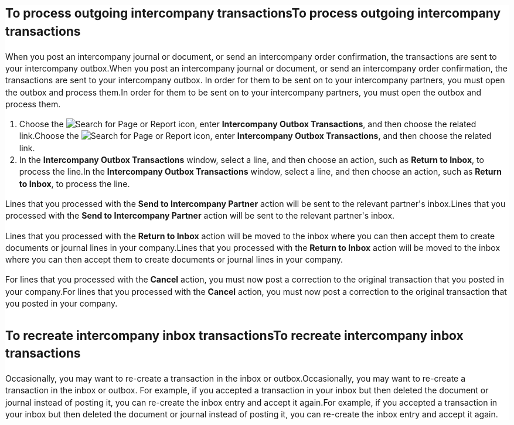 ## <a name="to-process-outgoing-intercompany-transactions"></a><span data-ttu-id="54e0f-150">To process outgoing intercompany transactions</span><span class="sxs-lookup"><span data-stu-id="54e0f-150">To process outgoing intercompany transactions</span></span>  
<span data-ttu-id="54e0f-151">When you post an intercompany journal or document, or send an intercompany order confirmation, the transactions are sent to your intercompany outbox.</span><span class="sxs-lookup"><span data-stu-id="54e0f-151">When you post an intercompany journal or document, or send an intercompany order confirmation, the transactions are sent to your intercompany outbox.</span></span> <span data-ttu-id="54e0f-152">In order for them to be sent on to your intercompany partners, you must open the outbox and process them.</span><span class="sxs-lookup"><span data-stu-id="54e0f-152">In order for them to be sent on to your intercompany partners, you must open the outbox and process them.</span></span>  

1.  <span data-ttu-id="54e0f-153">Choose the ![Search for Page or Report](media/ui-search/search_small.png "Search for Page or Report icon") icon, enter **Intercompany Outbox Transactions**, and then choose the related link.</span><span class="sxs-lookup"><span data-stu-id="54e0f-153">Choose the ![Search for Page or Report](media/ui-search/search_small.png "Search for Page or Report icon") icon, enter **Intercompany Outbox Transactions**, and then choose the related link.</span></span>  
2. <span data-ttu-id="54e0f-154">In the **Intercompany Outbox Transactions** window, select a line, and then choose an action, such as **Return to Inbox**, to process the line.</span><span class="sxs-lookup"><span data-stu-id="54e0f-154">In the **Intercompany Outbox Transactions** window, select a line, and then choose an action, such as **Return to Inbox**, to process the line.</span></span>

<span data-ttu-id="54e0f-155">Lines that you processed with the **Send to Intercompany Partner** action will be sent to the relevant partner's inbox.</span><span class="sxs-lookup"><span data-stu-id="54e0f-155">Lines that you processed with the **Send to Intercompany Partner** action will be sent to the relevant partner's inbox.</span></span>

<span data-ttu-id="54e0f-156">Lines that you processed with the **Return to Inbox** action will be moved to the inbox where you can then accept them to create documents or journal lines in your company.</span><span class="sxs-lookup"><span data-stu-id="54e0f-156">Lines that you processed with the **Return to Inbox** action will be moved to the inbox where you can then accept them to create documents or journal lines in your company.</span></span>  

<span data-ttu-id="54e0f-157">For lines that you processed with the **Cancel** action, you must now post a correction to the original transaction that you posted in your company.</span><span class="sxs-lookup"><span data-stu-id="54e0f-157">For lines that you processed with the **Cancel** action, you must now post a correction to the original transaction that you posted in your company.</span></span>  

## <a name="to-recreate-intercompany-inbox-transactions"></a><span data-ttu-id="54e0f-158">To recreate intercompany inbox transactions</span><span class="sxs-lookup"><span data-stu-id="54e0f-158">To recreate intercompany inbox transactions</span></span>  
<span data-ttu-id="54e0f-159">Occasionally, you may want to re-create a transaction in the inbox or outbox.</span><span class="sxs-lookup"><span data-stu-id="54e0f-159">Occasionally, you may want to re-create a transaction in the inbox or outbox.</span></span> <span data-ttu-id="54e0f-160">For example, if you accepted a transaction in your inbox but then deleted the document or journal instead of posting it, you can re-create the inbox entry and accept it again.</span><span class="sxs-lookup"><span data-stu-id="54e0f-160">For example, if you accepted a transaction in your inbox but then deleted the document or journal instead of posting it, you can re-create the inbox entry and accept it again.</span></span>  
